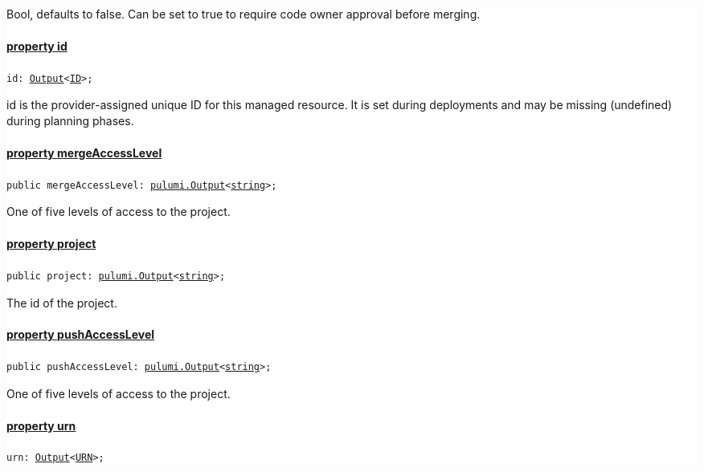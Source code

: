 Bool, defaults to false. Can be set to true to require code owner approval before merging.

<h4 class="pdoc-member-header" id="BranchProtection-id">
<a class="pdoc-child-name" href="https://github.com/pulumi/pulumi-gitlab/blob/4fa83c79088d7143dcae3260feb1f081821b6f76/sdk/nodejs/branchProtection.ts#L26">property <b>id</b></a>
</h4>

<pre class="highlight"><code><span class='kd'></span>id: <a href='/docs/reference/pkg/nodejs/pulumi/pulumi/#Output'>Output</a>&lt;<a href='/docs/reference/pkg/nodejs/pulumi/pulumi/#ID'>ID</a>&gt;;</code></pre>

id is the provider-assigned unique ID for this managed resource.  It is set during
deployments and may be missing (undefined) during planning phases.

<h4 class="pdoc-member-header" id="BranchProtection-mergeAccessLevel">
<a class="pdoc-child-name" href="https://github.com/pulumi/pulumi-gitlab/blob/4fa83c79088d7143dcae3260feb1f081821b6f76/sdk/nodejs/branchProtection.ts#L65">property <b>mergeAccessLevel</b></a>
</h4>

<pre class="highlight"><code><span class='kd'>public </span>mergeAccessLevel: <a href='/docs/reference/pkg/nodejs/pulumi/pulumi/#Output'>pulumi.Output</a>&lt;<span class='kd'><a href='https://developer.mozilla.org/en-US/docs/Web/JavaScript/Reference/Global_Objects/String'>string</a></span>&gt;;</code></pre>

One of five levels of access to the project.

<h4 class="pdoc-member-header" id="BranchProtection-project">
<a class="pdoc-child-name" href="https://github.com/pulumi/pulumi-gitlab/blob/4fa83c79088d7143dcae3260feb1f081821b6f76/sdk/nodejs/branchProtection.ts#L69">property <b>project</b></a>
</h4>

<pre class="highlight"><code><span class='kd'>public </span>project: <a href='/docs/reference/pkg/nodejs/pulumi/pulumi/#Output'>pulumi.Output</a>&lt;<span class='kd'><a href='https://developer.mozilla.org/en-US/docs/Web/JavaScript/Reference/Global_Objects/String'>string</a></span>&gt;;</code></pre>

The id of the project.

<h4 class="pdoc-member-header" id="BranchProtection-pushAccessLevel">
<a class="pdoc-child-name" href="https://github.com/pulumi/pulumi-gitlab/blob/4fa83c79088d7143dcae3260feb1f081821b6f76/sdk/nodejs/branchProtection.ts#L73">property <b>pushAccessLevel</b></a>
</h4>

<pre class="highlight"><code><span class='kd'>public </span>pushAccessLevel: <a href='/docs/reference/pkg/nodejs/pulumi/pulumi/#Output'>pulumi.Output</a>&lt;<span class='kd'><a href='https://developer.mozilla.org/en-US/docs/Web/JavaScript/Reference/Global_Objects/String'>string</a></span>&gt;;</code></pre>

One of five levels of access to the project.

<h4 class="pdoc-member-header" id="BranchProtection-urn">
<a class="pdoc-child-name" href="https://github.com/pulumi/pulumi-gitlab/blob/4fa83c79088d7143dcae3260feb1f081821b6f76/sdk/nodejs/branchProtection.ts#L26">property <b>urn</b></a>
</h4>

<pre class="highlight"><code><span class='kd'></span>urn: <a href='/docs/reference/pkg/nodejs/pulumi/pulumi/#Output'>Output</a>&lt;<a href='/docs/reference/pkg/nodejs/pulumi/pulumi/#URN'>URN</a>&gt;;</code></pre>
